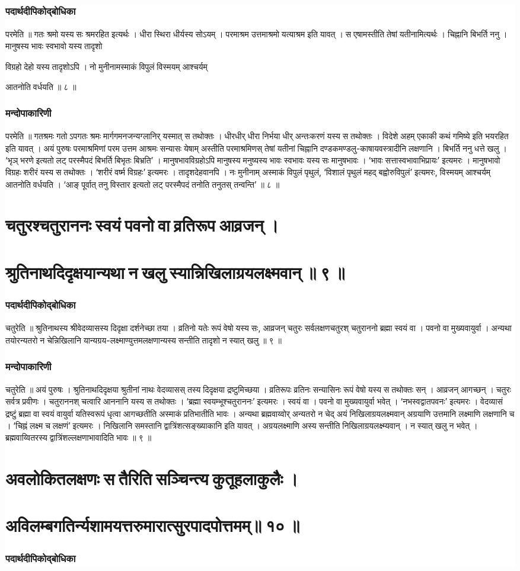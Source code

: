 ### पदार्थदीपिकोद्बोधिका

परमेति ॥ गतः श्रमो यस्य सः श्रमरहित इत्यर्थः । धीरा स्थिरा धीर्यस्य सोऽयम् । परमाश्रम उत्तमाश्रमो यत्याश्रम इति यावत् । स एषामस्तीति तेषां यतीनामित्यर्थः । चिह्नानि बिभर्ति ननु । मानुषस्य भावः स्वभावो यस्य तादृशो

विग्रहो देहो यस्य तादृशोऽपि । नो मुनीनामस्माकं विपुलं विस्मयम् आश्चर्यम्

आतनोति वर्धयति ॥ ८ ॥

### मन्दोपाकारिणी

परमेति ॥ गतश्रमः गतो ऽपगतः श्रमः मार्गगमनजन्यग्लानिर् यस्मात् स तथोक्तः । धीरधीर् धीरा निर्भया धीर् अन्तःकरणं यस्य स तथोक्तः । विदेशे अहम् एकाकी कथं गमिष्ये इति भयरहित इति यावत् । अयं पुरुषः परमाश्रमिणां परम उत्तम आश्रमः सन्यासः येषाम् अस्तीति परमाश्रमिणस् तेषां यतीनां चिह्नानि दण्डकमण्डलु-काषायवस्त्रादीनि लक्षणानि । बिभर्ति ननु धत्ते खलु । ‘भृञ् भरणे इत्यतो लट् परस्मैपदं बिभर्ति बिभृतः बिभ्रति’ । मानुषभावविग्रहोऽपि मानुषस्य मनुष्यस्य भावः स्वभावः यस्य सः मानुषभावः । ‘भावः सत्तास्वभावाभिप्रायः’ इत्यमरः । मानुषभावो विग्रहः शरीरं यस्य स तथोक्तः । ‘शरीरं वर्ष्म विग्रहः’ इत्यमरः । तादृशदेहवानपि । नः मुनीनाम् अस्माकं विपुलं पृथुलं, ‘विशालं पृथुलं महद् बह्वोरुविपुलं’ इत्यमरः, विस्मयम् आश्चर्यम् आतनोति वर्धयति । ‘आङ् पूर्वात् तनु विस्तार इत्यतो लट् परस्मैपदं तनोति तनुतस् तन्वन्ति’ ॥ ८ ॥

# चतुरश्चतुराननः स्वयं पवनो वा व्रतिरूप आव्रजन् ।

# श्रुतिनाथदिदृक्षयान्यथा न खलु स्यान्निखिलाग्रयलक्ष्मवान् ॥ ९ ॥

### पदार्थदीपिकोद्बोधिका

चतुरेति ॥ श्रुतिनाथस्य श्रीवेदव्यासस्य दिदृक्षा दर्शनेच्छा तया । व्रतिनो यतेः रूपं वेषो यस्य सः, आव्रजन् चतुरः सर्वलक्षणचतुरश् चतुराननो ब्रह्मा स्वयं वा । पवनो वा मुख्यवायुर्वा । अन्यथा तयोरन्यतरो न चेन्निखिलानि यान्यग्रय-लक्ष्माण्युत्तमलक्षणान्यस्य सन्तीति तादृशो न स्यात् खलु ॥ ९ ॥

### मन्दोपाकारिणी

चतुरेति ॥ अयं पुरुषः । श्रुतिनाथदिदृक्षया श्रुतीनां नाथः वेदव्यासस् तस्य दिदृक्षया द्रष्टुमिच्छया । व्रतिरूपः व्रतिनः सन्यासिनः रूपं वेषो यस्य स तथोक्तः सन् । आव्रजन् आगच्छन् । चतुरः सर्वत्र प्रवीणः । चतुराननश् चत्वारि आननानि यस्य स तथोक्तः । ‘ब्रह्मा स्वयम्भूश्चतुराननः’ इत्यमरः । स्वयं वा । पवनो वा मुख्यवायुर्वा भवेत् । ‘नभस्वद्वातपवनः’ इत्यमरः । वेदव्यासं द्रष्टुं ब्रह्मा वा स्वयं वायुर्वा यतिस्वरूपं धृत्वा आगच्छतीति अस्माकं प्रतिभातीति भावः । अन्यथा ब्रह्मवाय्वोर् अन्यतरो न चेद् अयं निखिलाग्रयलक्ष्मवान् अग्रयाणि उत्तमानि लक्ष्माणि लक्षणानि च । ‘चिह्नं लक्ष्म च लक्षणं’ इत्यमरः । निखिलानि समस्तानि द्वात्रिंशत्सङ्ख्याकानि इति यावत् । अग्रयलक्ष्माणि अस्य सन्तीति निखिलाग्रयलक्ष्म्यवान् । न स्यात् खलु न भवेत् । ब्रह्मवाय्वितरस्य द्वात्रिंशल्लक्षणाभावादिति भावः ॥ ९ ॥

# अवलोकितलक्षणः स तैरिति सञ्चिन्त्य कुतूहलाकुलैः ।

# अविलम्बगतिर्न्यशामयत्तरुमारात्सुरपादपोत्तमम्॥ १० ॥

### पदार्थदीपिकोद्बोधिका
